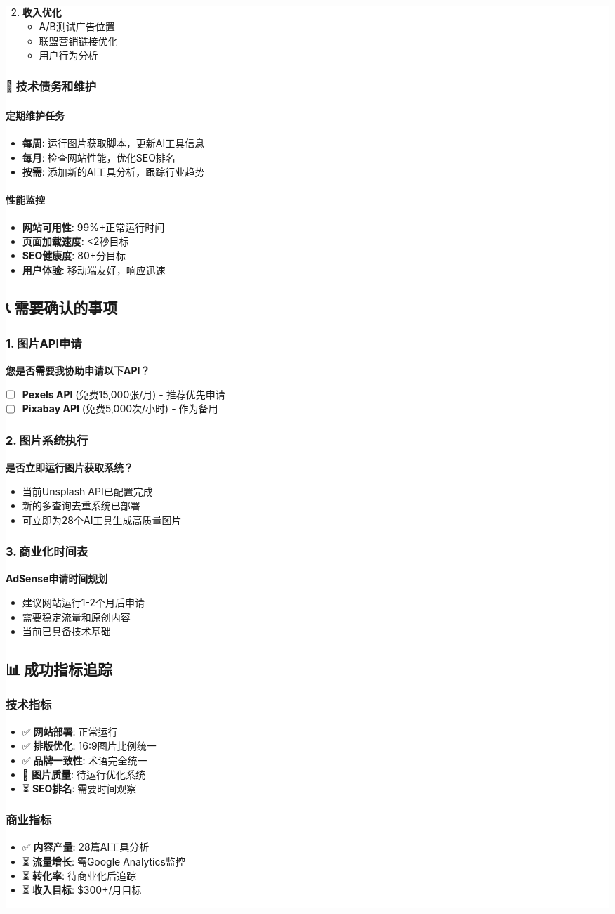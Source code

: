 2. **收入优化**
   - A/B测试广告位置
   - 联盟营销链接优化
   - 用户行为分析

### 🎯 技术债务和维护

#### 定期维护任务
- **每周**: 运行图片获取脚本，更新AI工具信息
- **每月**: 检查网站性能，优化SEO排名
- **按需**: 添加新的AI工具分析，跟踪行业趋势

#### 性能监控
- **网站可用性**: 99%+正常运行时间
- **页面加载速度**: <2秒目标
- **SEO健康度**: 80+分目标
- **用户体验**: 移动端友好，响应迅速

## 📞 需要确认的事项

### 1. 图片API申请
**您是否需要我协助申请以下API？**
- [ ] **Pexels API** (免费15,000张/月) - 推荐优先申请
- [ ] **Pixabay API** (免费5,000次/小时) - 作为备用

### 2. 图片系统执行
**是否立即运行图片获取系统？**
- 当前Unsplash API已配置完成
- 新的多查询去重系统已部署
- 可立即为28个AI工具生成高质量图片

### 3. 商业化时间表
**AdSense申请时间规划**
- 建议网站运行1-2个月后申请
- 需要稳定流量和原创内容
- 当前已具备技术基础

## 📊 成功指标追踪

### 技术指标
- ✅ **网站部署**: 正常运行
- ✅ **排版优化**: 16:9图片比例统一
- ✅ **品牌一致性**: 术语完全统一
- 🔄 **图片质量**: 待运行优化系统
- ⏳ **SEO排名**: 需要时间观察

### 商业指标
- ✅ **内容产量**: 28篇AI工具分析
- ⏳ **流量增长**: 需Google Analytics监控
- ⏳ **转化率**: 待商业化后追踪
- ⏳ **收入目标**: $300+/月目标

---